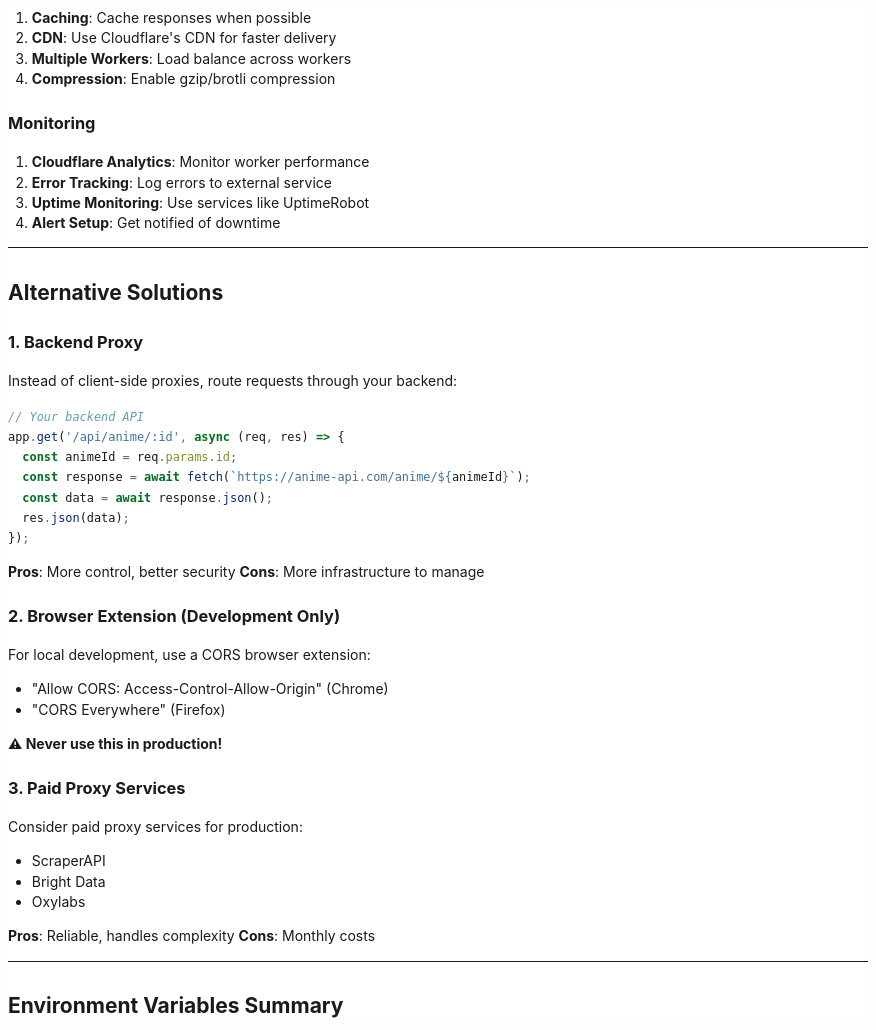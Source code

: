 1. **Caching**: Cache responses when possible
2. **CDN**: Use Cloudflare's CDN for faster delivery
3. **Multiple Workers**: Load balance across workers
4. **Compression**: Enable gzip/brotli compression

### Monitoring

1. **Cloudflare Analytics**: Monitor worker performance
2. **Error Tracking**: Log errors to external service
3. **Uptime Monitoring**: Use services like UptimeRobot
4. **Alert Setup**: Get notified of downtime

---

## Alternative Solutions

### 1. Backend Proxy

Instead of client-side proxies, route requests through your backend:

```javascript
// Your backend API
app.get('/api/anime/:id', async (req, res) => {
  const animeId = req.params.id;
  const response = await fetch(`https://anime-api.com/anime/${animeId}`);
  const data = await response.json();
  res.json(data);
});
```

**Pros**: More control, better security
**Cons**: More infrastructure to manage

### 2. Browser Extension (Development Only)

For local development, use a CORS browser extension:
- "Allow CORS: Access-Control-Allow-Origin" (Chrome)
- "CORS Everywhere" (Firefox)

**⚠️ Never use this in production!**

### 3. Paid Proxy Services

Consider paid proxy services for production:
- ScraperAPI
- Bright Data
- Oxylabs

**Pros**: Reliable, handles complexity
**Cons**: Monthly costs

---

## Environment Variables Summary
